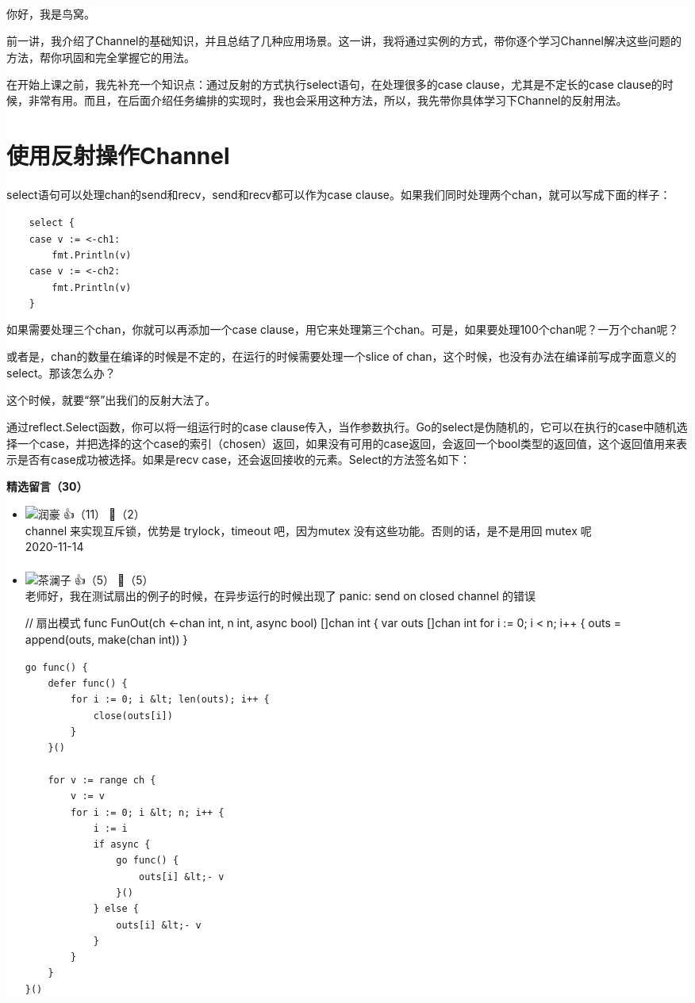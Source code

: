 你好，我是鸟窝。

前一讲，我介绍了Channel的基础知识，并且总结了几种应用场景。这一讲，我将通过实例的方式，带你逐个学习Channel解决这些问题的方法，帮你巩固和完全掌握它的用法。

在开始上课之前，我先补充一个知识点：通过反射的方式执行select语句，在处理很多的case clause，尤其是不定长的case clause的时候，非常有用。而且，在后面介绍任务编排的实现时，我也会采用这种方法，所以，我先带你具体学习下Channel的反射用法。

# 使用反射操作Channel

select语句可以处理chan的send和recv，send和recv都可以作为case clause。如果我们同时处理两个chan，就可以写成下面的样子：

```
    select {
    case v := <-ch1:
        fmt.Println(v)
    case v := <-ch2:
        fmt.Println(v)
    }
```

如果需要处理三个chan，你就可以再添加一个case clause，用它来处理第三个chan。可是，如果要处理100个chan呢？一万个chan呢？

或者是，chan的数量在编译的时候是不定的，在运行的时候需要处理一个slice of chan，这个时候，也没有办法在编译前写成字面意义的select。那该怎么办？

这个时候，就要“祭”出我们的反射大法了。

通过reflect.Select函数，你可以将一组运行时的case clause传入，当作参数执行。Go的select是伪随机的，它可以在执行的case中随机选择一个case，并把选择的这个case的索引（chosen）返回，如果没有可用的case返回，会返回一个bool类型的返回值，这个返回值用来表示是否有case成功被选择。如果是recv case，还会返回接收的元素。Select的方法签名如下：
<div><strong>精选留言（30）</strong></div><ul>
<li><img src="https://static001.geekbang.org/account/avatar/00/11/2b/02/7ef138a0.jpg" width="30px"><span>润豪</span> 👍（11） 💬（2）<div>channel 来实现互斥锁，优势是 trylock，timeout 吧，因为mutex 没有这些功能。否则的话，是不是用回 mutex 呢</div>2020-11-14</li><br/><li><img src="https://static001.geekbang.org/account/avatar/00/0f/a1/9a/73c7b6c8.jpg" width="30px"><span>茶澜子</span> 👍（5） 💬（5）<div>老师好，我在测试扇出的例子的时候，在异步运行的时候出现了 panic: send on closed channel 的错误

&#47;&#47; 扇出模式 
func FunOut(ch &lt;-chan int, n int, async bool) []chan int {
	var outs []chan int
	for i := 0; i &lt; n; i++ {
		outs = append(outs, make(chan int))
	}

	go func() {
		defer func() {
			for i := 0; i &lt; len(outs); i++ {
				close(outs[i])
			}
		}()

		for v := range ch {
			v := v
			for i := 0; i &lt; n; i++ {
				i := i
				if async {
					go func() {
						outs[i] &lt;- v
					}()
				} else {
					outs[i] &lt;- v
				}
			}
		}
	}()
